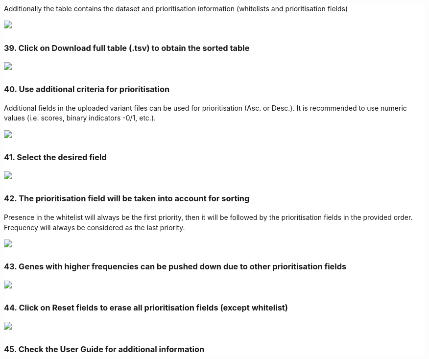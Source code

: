 Additionally the table contains the dataset and prioritisation information (whitelists and prioritisation fields)

![](https://d3q7ie80jbiqey.cloudfront.net/media/image/zoom/79b1b075-2cdf-40fb-a125-b4d00e352817/1/42.362039804909/87.113402061856?0)

### 39. Click on Download full table (.tsv) to obtain the sorted table

![](https://d3q7ie80jbiqey.cloudfront.net/media/image/zoom/5e705bea-d83e-49f8-8a08-143cfefa706d/2.5/46.109728996224/67.239404352806?0)

### 40. Use additional criteria for prioritisation

Additional fields in the uploaded variant files can be used for prioritisation (Asc. or Desc.). It is recommended to use numeric values (i.e. scores, binary indicators -0/1, etc.).

![](https://d3q7ie80jbiqey.cloudfront.net/media/image/zoom/f01d74be-df89-4c89-bec9-a7e143f4d166/2.5/18.879798615481/83.848797250859?0)

### 41. Select the desired field

![](https://d3q7ie80jbiqey.cloudfront.net/media/image/zoom/f7d0cabb-c6b4-4b76-a304-ea52af1cba39/1.9016506189821/17.621145374449/59.192439862543?0)

### 42. The prioritisation field will be taken into account for sorting

Presence in the whitelist will always be the first priority, then it will be followed by the prioritisation fields in the provided order. Frequency will always be considered as the last priority.

![](https://d3q7ie80jbiqey.cloudfront.net/media/image/zoom/295e0836-610b-42fc-8fbf-8b014c7682e7/1/84.502831969792/41.294387170676?0)

### 43. Genes with higher frequencies can be pushed down due to other prioritisation fields

![](https://d3q7ie80jbiqey.cloudfront.net/media/image/zoom/bb08e483-eb32-4da0-91ec-9f985db6a49b/1/0/0?0)

### 44. Click on Reset fields to erase all prioritisation fields (except whitelist)

![](https://d3q7ie80jbiqey.cloudfront.net/media/image/zoom/c2bb731c-ab5d-4a3c-bdc2-f89a073028e6/2.5/18.879798615481/78.064146620848?0)

### 45. Check the User Guide for additional information
